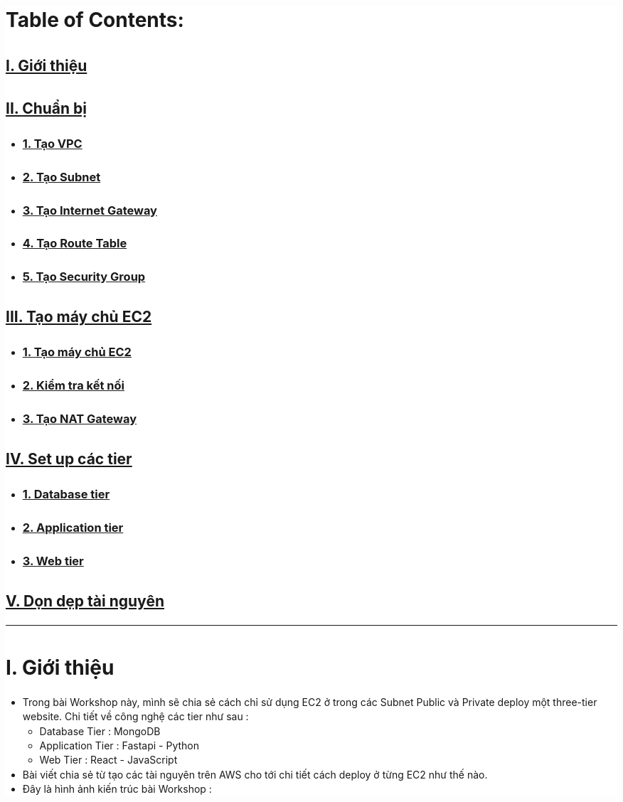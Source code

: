 # Table of Contents:

## [I. Giới thiệu](#100)

## [II. Chuẩn bị](#200)
- ### [1. Tạo VPC](#201)    
- ### [2. Tạo Subnet](#202)
- ### [3. Tạo Internet Gateway](#203)
- ### [4. Tạo Route Table](#204)
- ### [5. Tạo Security Group](#205)

## [III. Tạo máy chủ EC2](#300)
- ### [1. Tạo máy chủ EC2](#301)
- ### [2. Kiểm tra kết nối](#302)
- ### [3. Tạo NAT Gateway](#303)

## [IV. Set up các tier](#400)
- ### [1. Database tier](#401)
- ### [2. Application tier](#402)
- ### [3. Web tier](#403)

## [V. Dọn dẹp tài nguyên](#500)


-----

<a name="100"></a>

# I. Giới thiệu

- Trong bài Workshop này, mình sẽ chia sẻ cách chỉ sử dụng EC2 ở trong các Subnet Public và Private deploy một three-tier website. Chi tiết về công nghệ các tier như sau :
    - Database Tier : MongoDB
    - Application Tier : Fastapi - Python
    - Web Tier : React - JavaScript
- Bài viết chia sẻ từ tạo các tài nguyên trên AWS cho tới chi tiết cách deploy ở từng EC2 như thế nào.
- Đây là hình ảnh kiến trúc bài Workshop :
